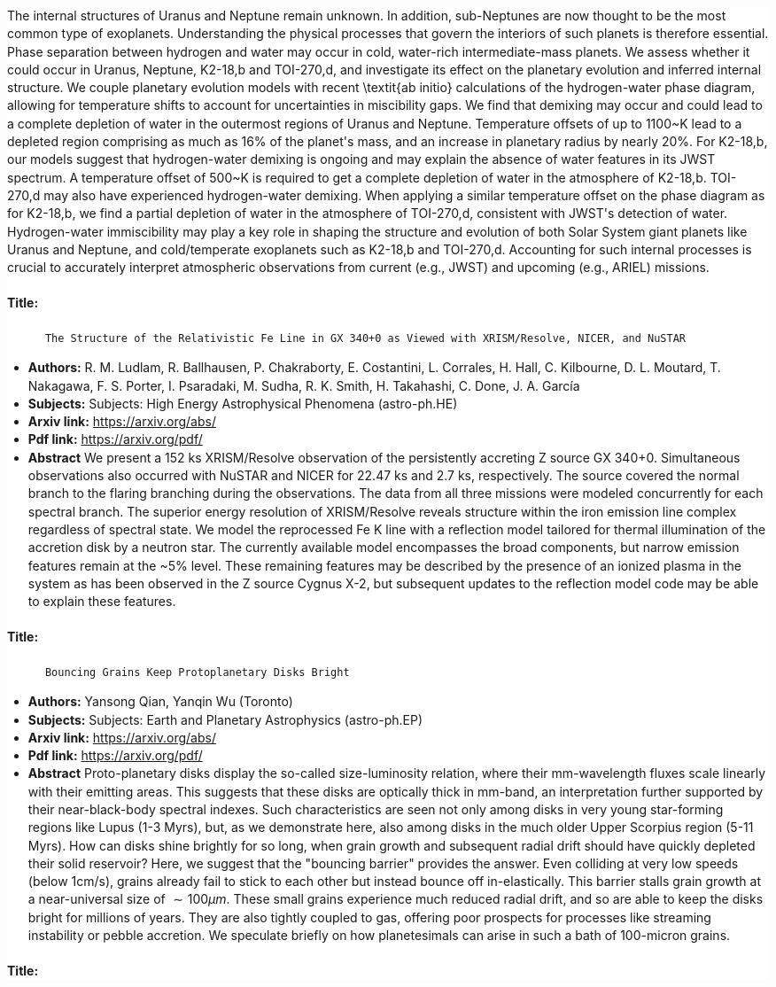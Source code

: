  The internal structures of Uranus and Neptune remain unknown. In addition, sub-Neptunes are now thought to be the most common type of exoplanets. Understanding the physical processes that govern the interiors of such planets is therefore essential. Phase separation between hydrogen and water may occur in cold, water-rich intermediate-mass planets. We assess whether it could occur in Uranus, Neptune, K2-18\,b and TOI-270\,d, and investigate its effect on the planetary evolution and inferred internal structure. We couple planetary evolution models with recent \textit{ab initio} calculations of the hydrogen-water phase diagram, allowing for temperature shifts to account for uncertainties in miscibility gaps. We find that demixing may occur and could lead to a complete depletion of water in the outermost regions of Uranus and Neptune. Temperature offsets of up to 1100~K lead to a depleted region comprising as much as 16\% of the planet's mass, and an increase in planetary radius by nearly 20\%. For K2-18\,b, our models suggest that hydrogen-water demixing is ongoing and may explain the absence of water features in its JWST spectrum. A temperature offset of 500~K is required to get a complete depletion of water in the atmosphere of K2-18\,b. TOI-270\,d may also have experienced hydrogen-water demixing. When applying a similar temperature offset on the phase diagram as for K2-18\,b, we find a partial depletion of water in the atmosphere of TOI-270\,d, consistent with JWST's detection of water. Hydrogen-water immiscibility may play a key role in shaping the structure and evolution of both Solar System giant planets like Uranus and Neptune, and cold/temperate exoplanets such as K2-18\,b and TOI-270\,d. Accounting for such internal processes is crucial to accurately interpret atmospheric observations from current (e.g., JWST) and upcoming (e.g., ARIEL) missions.
#### Title:
          The Structure of the Relativistic Fe Line in GX 340+0 as Viewed with XRISM/Resolve, NICER, and NuSTAR
 - **Authors:** R. M. Ludlam, R. Ballhausen, P. Chakraborty, E. Costantini, L. Corrales, H. Hall, C. Kilbourne, D. L. Moutard, T. Nakagawa, F. S. Porter, I. Psaradaki, M. Sudha, R. K. Smith, H. Takahashi, C. Done, J. A. García
 - **Subjects:** Subjects:
High Energy Astrophysical Phenomena (astro-ph.HE)
 - **Arxiv link:** https://arxiv.org/abs/
 - **Pdf link:** https://arxiv.org/pdf/
 - **Abstract**
 We present a 152 ks XRISM/Resolve observation of the persistently accreting Z source GX 340+0. Simultaneous observations also occurred with NuSTAR and NICER for 22.47 ks and 2.7 ks, respectively. The source covered the normal branch to the flaring branching during the observations. The data from all three missions were modeled concurrently for each spectral branch. The superior energy resolution of XRISM/Resolve reveals structure within the iron emission line complex regardless of spectral state. We model the reprocessed Fe K line with a reflection model tailored for thermal illumination of the accretion disk by a neutron star. The currently available model encompasses the broad components, but narrow emission features remain at the ~5% level. These remaining features may be described by the presence of an ionized plasma in the system as has been observed in the Z source Cygnus X-2, but subsequent updates to the reflection model code may be able to explain these features.
#### Title:
          Bouncing Grains Keep Protoplanetary Disks Bright
 - **Authors:** Yansong Qian, Yanqin Wu (Toronto)
 - **Subjects:** Subjects:
Earth and Planetary Astrophysics (astro-ph.EP)
 - **Arxiv link:** https://arxiv.org/abs/
 - **Pdf link:** https://arxiv.org/pdf/
 - **Abstract**
 Proto-planetary disks display the so-called size-luminosity relation, where their mm-wavelength fluxes scale linearly with their emitting areas. This suggests that these disks are optically thick in mm-band, an interpretation further supported by their near-black-body spectral indexes. Such characteristics are seen not only among disks in very young star-forming regions like Lupus (1-3 Myrs), but, as we demonstrate here, also among disks in the much older Upper Scorpius region (5-11 Myrs). How can disks shine brightly for so long, when grain growth and subsequent radial drift should have quickly depleted their solid reservoir? Here, we suggest that the "bouncing barrier" provides the answer. Even colliding at very low speeds (below 1cm/s), grains already fail to stick to each other but instead bounce off in-elastically. This barrier stalls grain growth at a near-universal size of $\sim 100 \mu m$. These small grains experience much reduced radial drift, and so are able to keep the disks bright for millions of years. They are also tightly coupled to gas, offering poor prospects for processes like streaming instability or pebble accretion. We speculate briefly on how planetesimals can arise in such a bath of 100-micron grains.
#### Title: